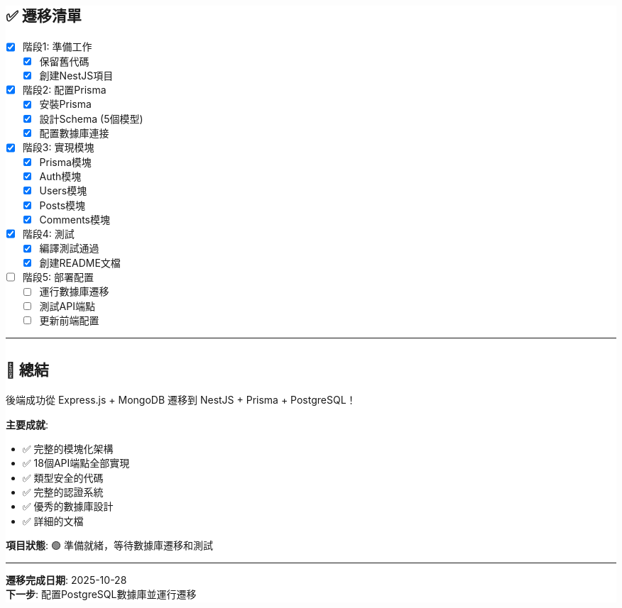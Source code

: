 
## ✅ 遷移清單

- [x] 階段1: 準備工作
  - [x] 保留舊代碼
  - [x] 創建NestJS項目
- [x] 階段2: 配置Prisma
  - [x] 安裝Prisma
  - [x] 設計Schema (5個模型)
  - [x] 配置數據庫連接
- [x] 階段3: 實現模塊
  - [x] Prisma模塊
  - [x] Auth模塊
  - [x] Users模塊
  - [x] Posts模塊
  - [x] Comments模塊
- [x] 階段4: 測試
  - [x] 編譯測試通過
  - [x] 創建README文檔
- [ ] 階段5: 部署配置
  - [ ] 運行數據庫遷移
  - [ ] 測試API端點
  - [ ] 更新前端配置

---

## 🎉 總結

後端成功從 Express.js + MongoDB 遷移到 NestJS + Prisma + PostgreSQL！

**主要成就**:
- ✅ 完整的模塊化架構
- ✅ 18個API端點全部實現
- ✅ 類型安全的代碼
- ✅ 完整的認證系統
- ✅ 優秀的數據庫設計
- ✅ 詳細的文檔

**項目狀態**: 🟢 準備就緒，等待數據庫遷移和測試

---

**遷移完成日期**: 2025-10-28  
**下一步**: 配置PostgreSQL數據庫並運行遷移
